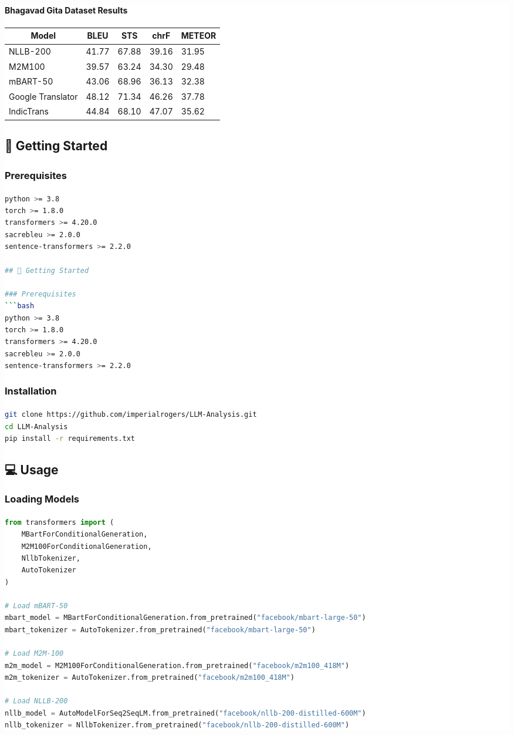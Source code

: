 #### Bhagavad Gita Dataset Results
| Model           | BLEU | STS  | chrF | METEOR |
|-----------------|------|------|------|--------|
| NLLB-200        | 41.77 | 67.88 | 39.16 | 31.95 |
| M2M100          | 39.57 | 63.24 | 34.30 | 29.48 |
| mBART-50        | 43.06 | 68.96 | 36.13 | 32.38 |
| Google Translator | 48.12 | 71.34 | 46.26 | 37.78 |
| IndicTrans      | 44.84 | 68.10 | 47.07 | 35.62 |

## 🚀 Getting Started

### Prerequisites
```bash
python >= 3.8
torch >= 1.8.0
transformers >= 4.20.0
sacrebleu >= 2.0.0
sentence-transformers >= 2.2.0

## 🚀 Getting Started

### Prerequisites
```bash
python >= 3.8
torch >= 1.8.0
transformers >= 4.20.0
sacrebleu >= 2.0.0
sentence-transformers >= 2.2.0
```

### Installation
```bash
git clone https://github.com/imperialrogers/LLM-Analysis.git
cd LLM-Analysis
pip install -r requirements.txt
```

## 💻 Usage

### Loading Models
```python
from transformers import (
    MBartForConditionalGeneration, 
    M2M100ForConditionalGeneration,
    NllbTokenizer,
    AutoTokenizer
)

# Load mBART-50
mbart_model = MBartForConditionalGeneration.from_pretrained("facebook/mbart-large-50")
mbart_tokenizer = AutoTokenizer.from_pretrained("facebook/mbart-large-50")

# Load M2M-100
m2m_model = M2M100ForConditionalGeneration.from_pretrained("facebook/m2m100_418M")
m2m_tokenizer = AutoTokenizer.from_pretrained("facebook/m2m100_418M")

# Load NLLB-200
nllb_model = AutoModelForSeq2SeqLM.from_pretrained("facebook/nllb-200-distilled-600M")
nllb_tokenizer = NllbTokenizer.from_pretrained("facebook/nllb-200-distilled-600M")
```